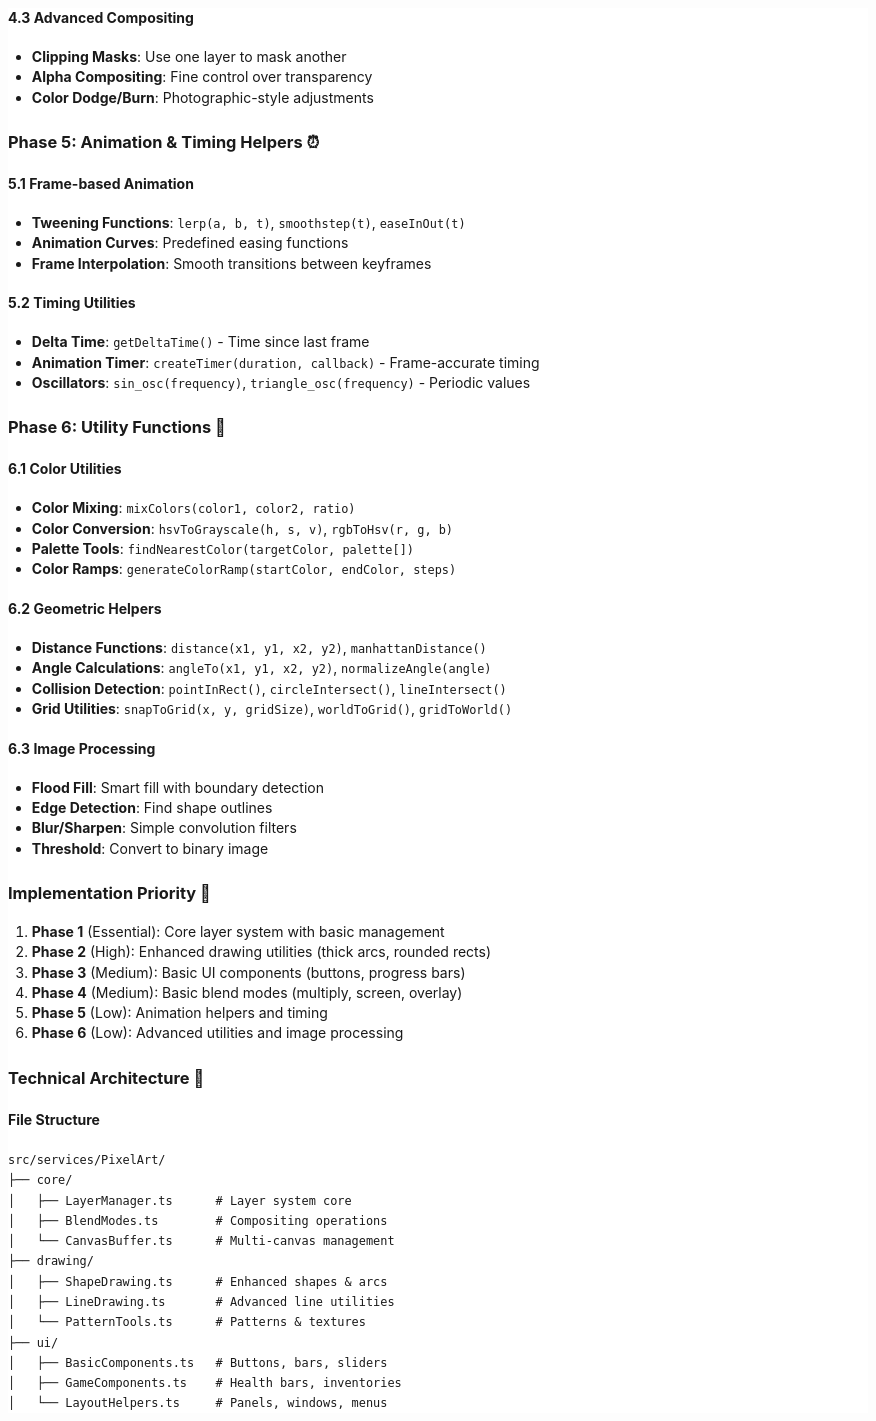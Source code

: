 #### 4.3 Advanced Compositing
- **Clipping Masks**: Use one layer to mask another
- **Alpha Compositing**: Fine control over transparency
- **Color Dodge/Burn**: Photographic-style adjustments

### Phase 5: Animation & Timing Helpers ⏰

#### 5.1 Frame-based Animation
- **Tweening Functions**: `lerp(a, b, t)`, `smoothstep(t)`, `easeInOut(t)`
- **Animation Curves**: Predefined easing functions
- **Frame Interpolation**: Smooth transitions between keyframes

#### 5.2 Timing Utilities
- **Delta Time**: `getDeltaTime()` - Time since last frame
- **Animation Timer**: `createTimer(duration, callback)` - Frame-accurate timing
- **Oscillators**: `sin_osc(frequency)`, `triangle_osc(frequency)` - Periodic values

### Phase 6: Utility Functions 🔧

#### 6.1 Color Utilities
- **Color Mixing**: `mixColors(color1, color2, ratio)`
- **Color Conversion**: `hsvToGrayscale(h, s, v)`, `rgbToHsv(r, g, b)`
- **Palette Tools**: `findNearestColor(targetColor, palette[])`
- **Color Ramps**: `generateColorRamp(startColor, endColor, steps)`

#### 6.2 Geometric Helpers
- **Distance Functions**: `distance(x1, y1, x2, y2)`, `manhattanDistance()`
- **Angle Calculations**: `angleTo(x1, y1, x2, y2)`, `normalizeAngle(angle)`
- **Collision Detection**: `pointInRect()`, `circleIntersect()`, `lineIntersect()`
- **Grid Utilities**: `snapToGrid(x, y, gridSize)`, `worldToGrid()`, `gridToWorld()`

#### 6.3 Image Processing
- **Flood Fill**: Smart fill with boundary detection
- **Edge Detection**: Find shape outlines
- **Blur/Sharpen**: Simple convolution filters
- **Threshold**: Convert to binary image

### Implementation Priority 🚀

1. **Phase 1** (Essential): Core layer system with basic management
2. **Phase 2** (High): Enhanced drawing utilities (thick arcs, rounded rects)
3. **Phase 3** (Medium): Basic UI components (buttons, progress bars)
4. **Phase 4** (Medium): Basic blend modes (multiply, screen, overlay)
5. **Phase 5** (Low): Animation helpers and timing
6. **Phase 6** (Low): Advanced utilities and image processing

### Technical Architecture 📁

#### File Structure
```
src/services/PixelArt/
├── core/
│   ├── LayerManager.ts      # Layer system core
│   ├── BlendModes.ts        # Compositing operations
│   └── CanvasBuffer.ts      # Multi-canvas management
├── drawing/
│   ├── ShapeDrawing.ts      # Enhanced shapes & arcs
│   ├── LineDrawing.ts       # Advanced line utilities
│   └── PatternTools.ts      # Patterns & textures
├── ui/
│   ├── BasicComponents.ts   # Buttons, bars, sliders
│   ├── GameComponents.ts    # Health bars, inventories
│   └── LayoutHelpers.ts     # Panels, windows, menus
```